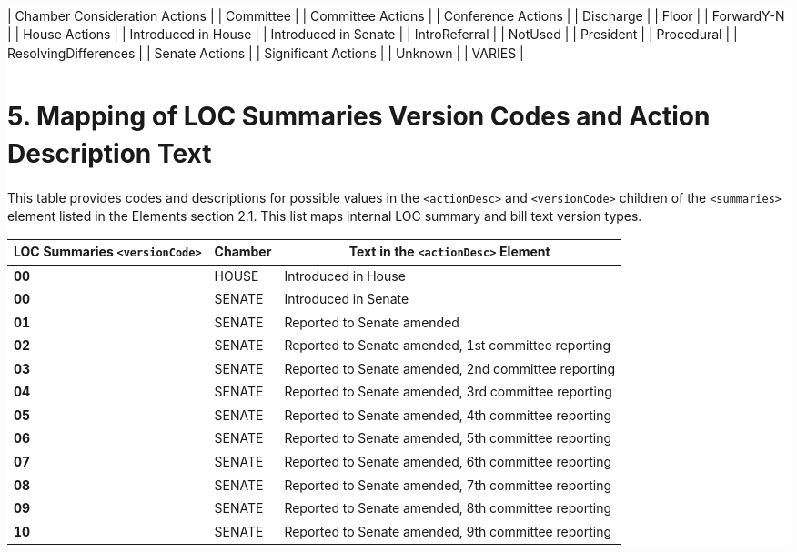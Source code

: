 | Chamber Consideration Actions |
| Committee |
| Committee Actions |
| Conference Actions |
| Discharge |
| Floor |
| ForwardY-N |
| House Actions |
| Introduced in House |
| Introduced in Senate |
| IntroReferral |
| NotUsed |
| President |
| Procedural |
| ResolvingDifferences |
| Senate Actions |
| Significant Actions |
| Unknown |
| VARIES |

# 5. Mapping of LOC Summaries Version Codes and  Action Description Text

This table provides codes and descriptions for possible values in the `<actionDesc>` and `<versionCode>` children of the `<summaries>` element listed in the Elements section 2.1.  This list maps internal LOC summary and bill text version types.

| LOC Summaries `<versionCode>` | Chamber |Text in the `<actionDesc>` Element |
| --- | --- | --- |
| **00** | HOUSE | Introduced in House |
| **00** | SENATE | Introduced in Senate |
| **01** | SENATE | Reported to Senate amended |
| **02** | SENATE | Reported to Senate amended, 1st committee reporting |
| **03** | SENATE | Reported to Senate amended, 2nd committee reporting |
| **04** | SENATE | Reported to Senate amended, 3rd committee reporting |
| **05** | SENATE | Reported to Senate amended, 4th committee reporting |
| **06** | SENATE | Reported to Senate amended, 5th committee reporting |
| **07** | SENATE | Reported to Senate amended, 6th committee reporting |
| **08** | SENATE | Reported to Senate amended, 7th committee reporting |
| **09** | SENATE | Reported to Senate amended, 8th committee reporting |
| **10** | SENATE | Reported to Senate amended, 9th committee reporting |